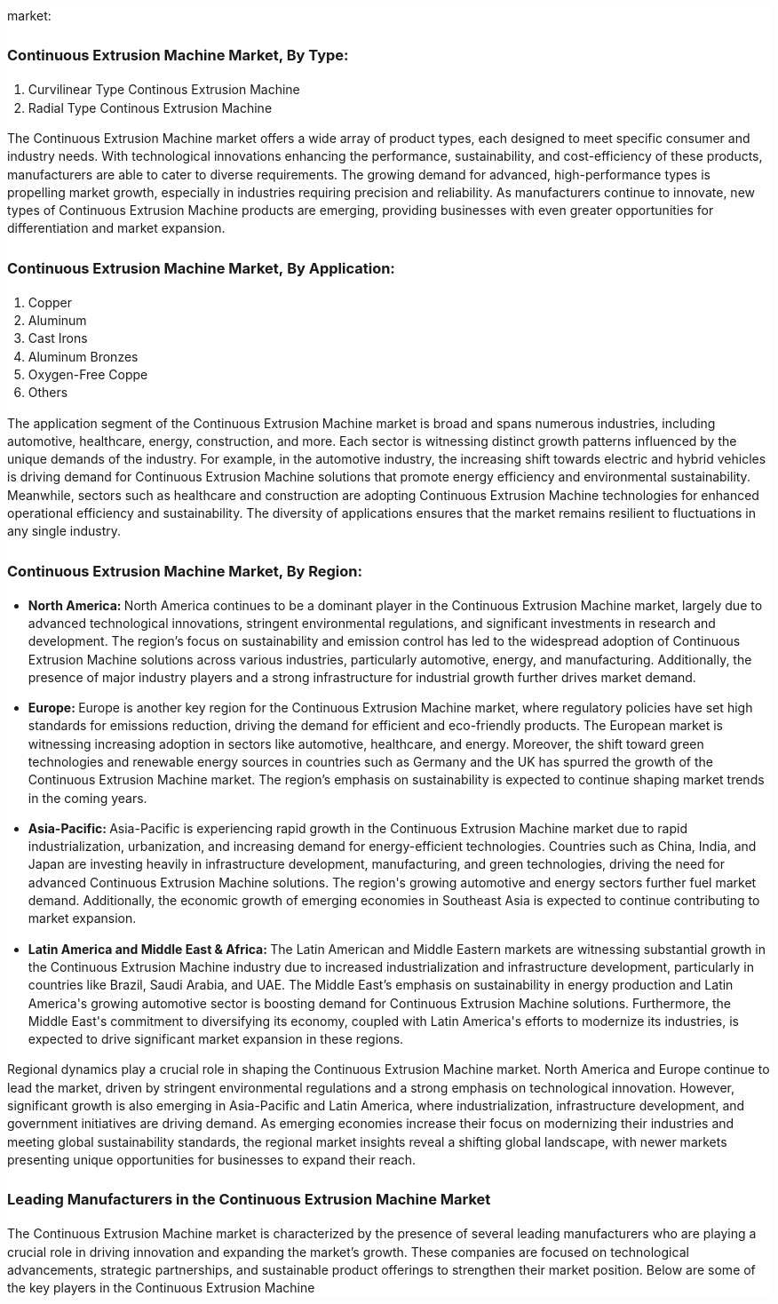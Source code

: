 market:</p><h3><strong>Continuous Extrusion Machine Market, By Type:<br /></strong></h3><ol><li>Curvilinear Type Continous Extrusion Machine<li> Radial Type Continous Extrusion Machine</li></ol><p>The Continuous Extrusion Machine market offers a wide array of product types, each designed to meet specific consumer and industry needs. With technological innovations enhancing the performance, sustainability, and cost-efficiency of these products, manufacturers are able to cater to diverse requirements. The growing demand for advanced, high-performance types is propelling market growth, especially in industries requiring precision and reliability. As manufacturers continue to innovate, new types of Continuous Extrusion Machine products are emerging, providing businesses with even greater opportunities for differentiation and market expansion.</p><h3>Continuous Extrusion Machine Market,&nbsp;By Application:</h3><ol><li>Copper<li> Aluminum<li> Cast Irons<li> Aluminum Bronzes<li> Oxygen-Free Coppe<li> Others</li></ol><p>The application segment of the Continuous Extrusion Machine market is broad and spans numerous industries, including automotive, healthcare, energy, construction, and more. Each sector is witnessing distinct growth patterns influenced by the unique demands of the industry. For example, in the automotive industry, the increasing shift towards electric and hybrid vehicles is driving demand for Continuous Extrusion Machine solutions that promote energy efficiency and environmental sustainability. Meanwhile, sectors such as healthcare and construction are adopting Continuous Extrusion Machine technologies for enhanced operational efficiency and sustainability. The diversity of applications ensures that the market remains resilient to fluctuations in any single industry.</p><h3>Continuous Extrusion Machine Market, By Region:</h3><ul><li><p><strong>North America:&nbsp;</strong>North America continues to be a dominant player in the Continuous Extrusion Machine market, largely due to advanced technological innovations, stringent environmental regulations, and significant investments in research and development. The region&rsquo;s focus on sustainability and emission control has led to the widespread adoption of Continuous Extrusion Machine solutions across various industries, particularly automotive, energy, and manufacturing. Additionally, the presence of major industry players and a strong infrastructure for industrial growth further drives market demand.</p></li><li><p><strong><strong>Europe:&nbsp;</strong></strong>Europe is another key region for the Continuous Extrusion Machine market, where regulatory policies have set high standards for emissions reduction, driving the demand for efficient and eco-friendly products. The European market is witnessing increasing adoption in sectors like automotive, healthcare, and energy. Moreover, the shift toward green technologies and renewable energy sources in countries such as Germany and the UK has spurred the growth of the Continuous Extrusion Machine market. The region&rsquo;s emphasis on sustainability is expected to continue shaping market trends in the coming years.</p></li><li><p><strong><strong>Asia-Pacific:&nbsp;</strong></strong>Asia-Pacific is experiencing rapid growth in the Continuous Extrusion Machine market due to rapid industrialization, urbanization, and increasing demand for energy-efficient technologies. Countries such as China, India, and Japan are investing heavily in infrastructure development, manufacturing, and green technologies, driving the need for advanced Continuous Extrusion Machine solutions. The region's growing automotive and energy sectors further fuel market demand. Additionally, the economic growth of emerging economies in Southeast Asia is expected to continue contributing to market expansion.</p></li><li><p><strong><strong>Latin America and Middle East &amp; Africa:&nbsp;</strong></strong>The Latin American and Middle Eastern markets are witnessing substantial growth in the Continuous Extrusion Machine industry due to increased industrialization and infrastructure development, particularly in countries like Brazil, Saudi Arabia, and UAE. The Middle East&rsquo;s emphasis on sustainability in energy production and Latin America's growing automotive sector is boosting demand for Continuous Extrusion Machine solutions. Furthermore, the Middle East's commitment to diversifying its economy, coupled with Latin America's efforts to modernize its industries, is expected to drive significant market expansion in these regions.</p></li></ul><p>Regional dynamics play a crucial role in shaping the Continuous Extrusion Machine market. North America and Europe continue to lead the market, driven by stringent environmental regulations and a strong emphasis on technological innovation. However, significant growth is also emerging in Asia-Pacific and Latin America, where industrialization, infrastructure development, and government initiatives are driving demand. As emerging economies increase their focus on modernizing their industries and meeting global sustainability standards, the regional market insights reveal a shifting global landscape, with newer markets presenting unique opportunities for businesses to expand their reach.</p><h3><strong>Leading Manufacturers in the Continuous Extrusion Machine Market</strong></h3><p>The Continuous Extrusion Machine market is characterized by the presence of several leading manufacturers who are playing a crucial role in driving innovation and expanding the market&rsquo;s growth. These companies are focused on technological advancements, strategic partnerships, and sustainable product offerings to strengthen their market position. Below are some of the key players in the Continuous Extrusion Machine